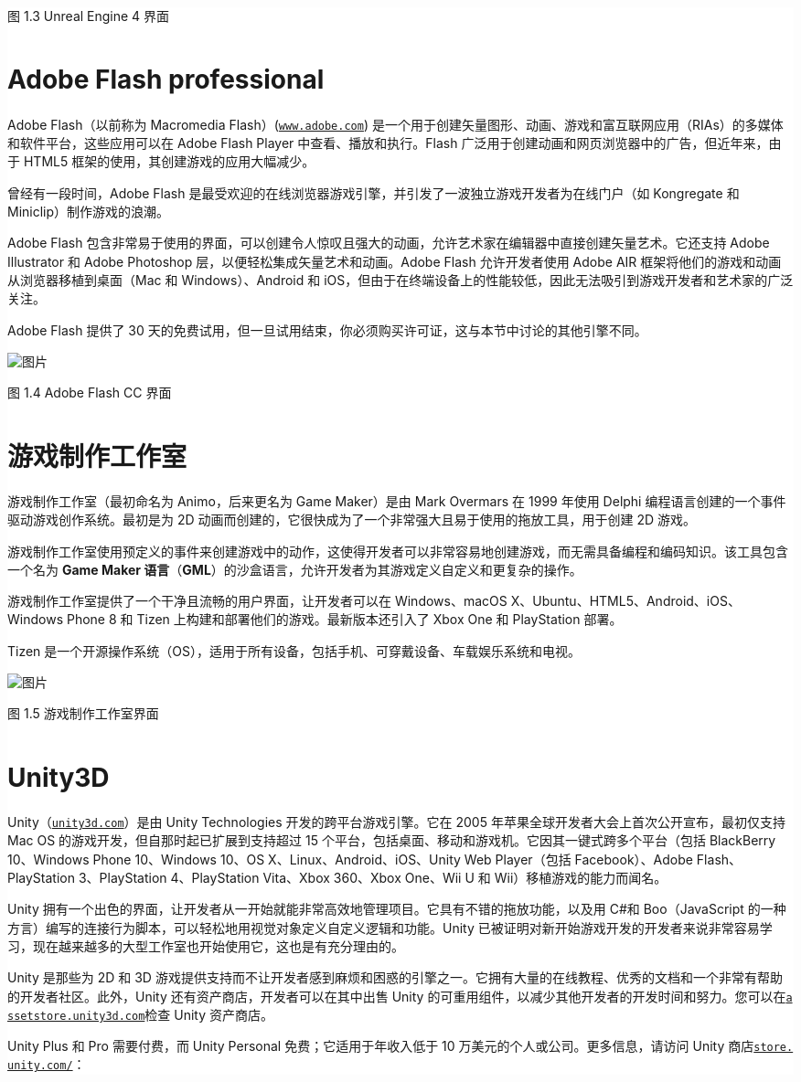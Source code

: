 图 1.3 Unreal Engine 4 界面

# Adobe Flash professional

Adobe Flash（以前称为 Macromedia Flash）([`www.adobe.com`](http://www.adobe.com)) 是一个用于创建矢量图形、动画、游戏和富互联网应用（RIAs）的多媒体和软件平台，这些应用可以在 Adobe Flash Player 中查看、播放和执行。Flash 广泛用于创建动画和网页浏览器中的广告，但近年来，由于 HTML5 框架的使用，其创建游戏的应用大幅减少。

曾经有一段时间，Adobe Flash 是最受欢迎的在线浏览器游戏引擎，并引发了一波独立游戏开发者为在线门户（如 Kongregate 和 Miniclip）制作游戏的浪潮。

Adobe Flash 包含非常易于使用的界面，可以创建令人惊叹且强大的动画，允许艺术家在编辑器中直接创建矢量艺术。它还支持 Adobe Illustrator 和 Adobe Photoshop 层，以便轻松集成矢量艺术和动画。Adobe Flash 允许开发者使用 Adobe AIR 框架将他们的游戏和动画从浏览器移植到桌面（Mac 和 Windows）、Android 和 iOS，但由于在终端设备上的性能较低，因此无法吸引到游戏开发者和艺术家的广泛关注。

Adobe Flash 提供了 30 天的免费试用，但一旦试用结束，你必须购买许可证，这与本节中讨论的其他引擎不同。

![图片](img/image_01_004.png)

图 1.4 Adobe Flash CC 界面

# 游戏制作工作室

游戏制作工作室（最初命名为 Animo，后来更名为 Game Maker）是由 Mark Overmars 在 1999 年使用 Delphi 编程语言创建的一个事件驱动游戏创作系统。最初是为 2D 动画而创建的，它很快成为了一个非常强大且易于使用的拖放工具，用于创建 2D 游戏。

游戏制作工作室使用预定义的事件来创建游戏中的动作，这使得开发者可以非常容易地创建游戏，而无需具备编程和编码知识。该工具包含一个名为 **Game Maker 语言**（**GML**）的沙盒语言，允许开发者为其游戏定义自定义和更复杂的操作。

游戏制作工作室提供了一个干净且流畅的用户界面，让开发者可以在 Windows、macOS X、Ubuntu、HTML5、Android、iOS、Windows Phone 8 和 Tizen 上构建和部署他们的游戏。最新版本还引入了 Xbox One 和 PlayStation 部署。

Tizen 是一个开源操作系统（OS），适用于所有设备，包括手机、可穿戴设备、车载娱乐系统和电视。

![图片](img/image_01_005.png)

图 1.5 游戏制作工作室界面

# Unity3D

Unity（[`unity3d.com`](http://unity3d.com)）是由 Unity Technologies 开发的跨平台游戏引擎。它在 2005 年苹果全球开发者大会上首次公开宣布，最初仅支持 Mac OS 的游戏开发，但自那时起已扩展到支持超过 15 个平台，包括桌面、移动和游戏机。它因其一键式跨多个平台（包括 BlackBerry 10、Windows Phone 10、Windows 10、OS X、Linux、Android、iOS、Unity Web Player（包括 Facebook）、Adobe Flash、PlayStation 3、PlayStation 4、PlayStation Vita、Xbox 360、Xbox One、Wii U 和 Wii）移植游戏的能力而闻名。

Unity 拥有一个出色的界面，让开发者从一开始就能非常高效地管理项目。它具有不错的拖放功能，以及用 C#和 Boo（JavaScript 的一种方言）编写的连接行为脚本，可以轻松地用视觉对象定义自定义逻辑和功能。Unity 已被证明对新开始游戏开发的开发者来说非常容易学习，现在越来越多的大型工作室也开始使用它，这也是有充分理由的。

Unity 是那些为 2D 和 3D 游戏提供支持而不让开发者感到麻烦和困惑的引擎之一。它拥有大量的在线教程、优秀的文档和一个非常有帮助的开发者社区。此外，Unity 还有资产商店，开发者可以在其中出售 Unity 的可重用组件，以减少其他开发者的开发时间和努力。您可以在[`assetstore.unity3d.com`](http://assetstore.unity3d.com)检查 Unity 资产商店。

Unity Plus 和 Pro 需要付费，而 Unity Personal 免费；它适用于年收入低于 10 万美元的个人或公司。更多信息，请访问 Unity 商店[`store.unity.com/`](https://store.unity.com/)：
